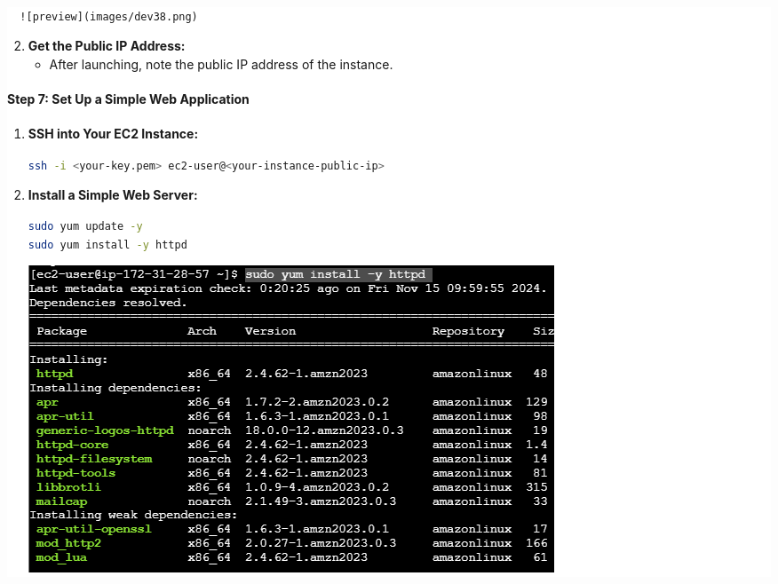       ![preview](images/dev38.png)

2. **Get the Public IP Address:**
   - After launching, note the public IP address of the instance.

#### Step 7: Set Up a Simple Web Application

1. **SSH into Your EC2 Instance:**

   ```bash
   ssh -i <your-key.pem> ec2-user@<your-instance-public-ip>   
   ```

2. **Install a Simple Web Server:**

   ```bash
   sudo yum update -y
   sudo yum install -y httpd
   ```
   ![preview](images/dev40.png)
